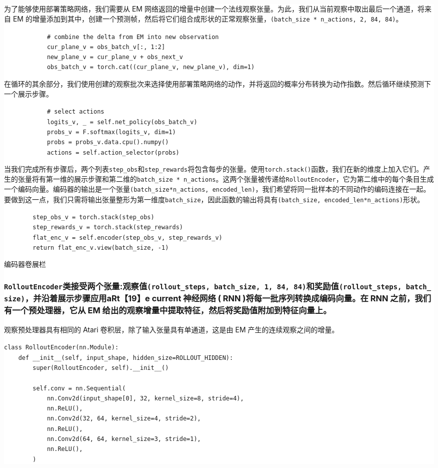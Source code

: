 为了能够使用部署策略网络，我们需要从 EM 网络返回的增量中创建一个法线观察张量。为此，我们从当前观察中取出最后一个通道，将来自 EM 的增量添加到其中，创建一个预测帧，然后将它们组合成形状的正常观察张量，`(batch_size * n_actions, 2, 84, 84)`。

```
            # combine the delta from EM into new observation
            cur_plane_v = obs_batch_v[:, 1:2]
            new_plane_v = cur_plane_v + obs_next_v
            obs_batch_v = torch.cat((cur_plane_v, new_plane_v), dim=1)
```

在循环的其余部分，我们使用创建的观察批次来选择使用部署策略网络的动作，并将返回的概率分布转换为动作指数。然后循环继续预测下一个展示步骤。

```
            # select actions
            logits_v, _ = self.net_policy(obs_batch_v)
            probs_v = F.softmax(logits_v, dim=1)
            probs = probs_v.data.cpu().numpy()
            actions = self.action_selector(probs)
```

当我们完成所有步骤后，两个列表`step_obs`和`step_rewards`将包含每步的张量。使用`torch.stack()`函数，我们在新的维度上加入它们。产生的张量将有第一维的展示步骤和第二维的`batch_size * n_actions`。这两个张量被传递给`RolloutEncoder`，它为第二维中的每个条目生成一个编码向量。编码器的输出是一个张量`(batch_size*n_actions, encoded_len)`，我们希望将同一批样本的不同动作的编码连接在一起。要做到这一点，我们只需将输出张量整形为第一维度`batch_size`，因此函数的输出将具有`(batch_size, encoded_len*n_actions)`形状。

```
        step_obs_v = torch.stack(step_obs)
        step_rewards_v = torch.stack(step_rewards)
        flat_enc_v = self.encoder(step_obs_v, step_rewards_v)
        return flat_enc_v.view(batch_size, -1)
```

编码器卷展栏

### `RolloutEncoder`类接受两个张量:观察值`(rollout_steps, batch_size, 1, 84, 84)`和奖励值`(rollout_steps, batch_size)`，并沿着展示步骤应用a**R**t【19】e current 神经网络 ( **RNN** )将每一批序列转换成编码向量。在 RNN 之前，我们有一个预处理器，它从 EM 给出的观察增量中提取特征，然后将奖励值附加到特征向量上。

观察预处理器具有相同的 Atari 卷积层，除了输入张量具有单通道，这是由 EM 产生的连续观察之间的增量。

```
class RolloutEncoder(nn.Module):
    def __init__(self, input_shape, hidden_size=ROLLOUT_HIDDEN):
        super(RolloutEncoder, self).__init__()

        self.conv = nn.Sequential(
            nn.Conv2d(input_shape[0], 32, kernel_size=8, stride=4),
            nn.ReLU(),
            nn.Conv2d(32, 64, kernel_size=4, stride=2),
            nn.ReLU(),
            nn.Conv2d(64, 64, kernel_size=3, stride=1),
            nn.ReLU(),
        )
```
